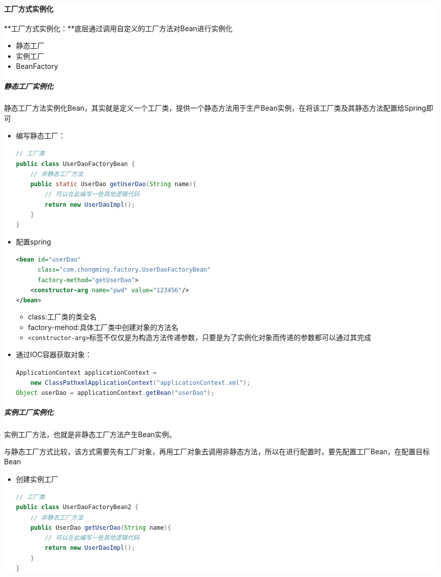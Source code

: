 #### 工厂方式实例化

**工厂方式实例化：**底层通过调用自定义的工厂方法对Bean进行实例化

- 静态工厂
- 实例工厂
- BeanFactory

##### 静态工厂实例化

静态工厂方法实例化Bean，其实就是定义一个工厂类，提供一个静态方法用于生产Bean实例，在将该工厂类及其静态方法配置给Spring即可

- 编写静态工厂：

  ```java
  // 工厂类
  public class UserDaoFactoryBean {
      // 非静态工厂方法
      public static UserDao getUserDao(String name){
          // 可以在此编写一些其他逻辑代码
          return new UserDaoImpl();
      }
  }
  ```

- 配置spring

  ```xml
  <bean id="userDao" 
        class="com.chongming.factory.UserDaoFactoryBean" 
        factory-method="getUserDao">
      <constructor-arg name="pwd" value="123456"/>
  </bean>
  ```

  - class:工厂类的类全名
  - factory-mehod:具体工厂类中创建对象的方法名
  - `<constructor-arg>`标签不仅仅是为构造方法传递参数，只要是为了实例化对象而传递的参数都可以通过其完成

- 通过IOC容器获取对象：

  ```java
  ApplicationContext applicationContext =
      new ClassPathxmlApplicationContext("applicationContext.xml");
  Object userDao = applicationContext.getBean("userDao");
  ```

##### 实例工厂实例化

实例工厂方法，也就是非静态工厂方法产生Bean实例。

与静态工厂方式比较，该方式需要先有工厂对象，再用工厂对象去调用非静态方法，所以在进行配置时，要先配置工厂Bean，在配置目标Bean

- 创建实例工厂

  ```java
  // 工厂类
  public class UserDaoFactoryBean2 {
      // 非静态工厂方法
      public UserDao getUserDao(String name){
          // 可以在此编写一些其他逻辑代码
          return new UserDaoImpl();
      }
  }
  ```
